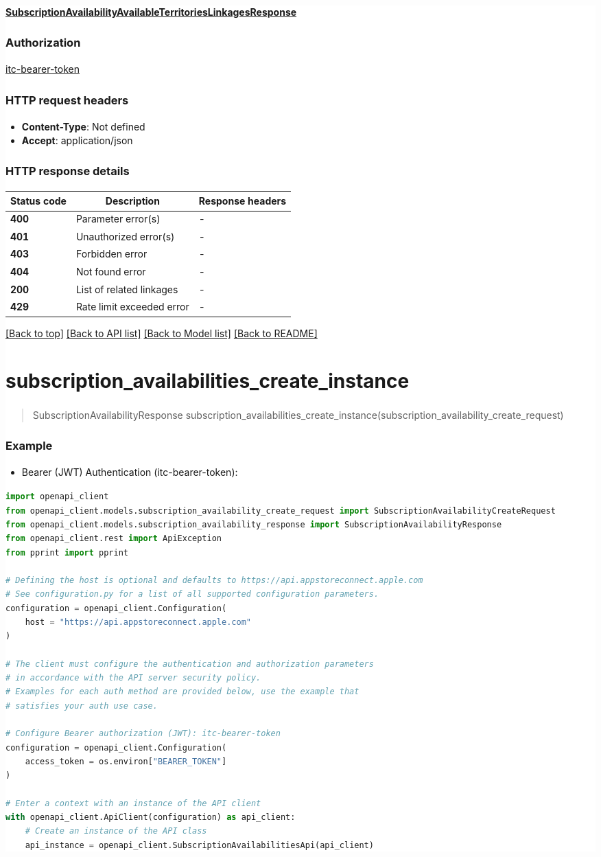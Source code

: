 [**SubscriptionAvailabilityAvailableTerritoriesLinkagesResponse**](SubscriptionAvailabilityAvailableTerritoriesLinkagesResponse.md)

### Authorization

[itc-bearer-token](../README.md#itc-bearer-token)

### HTTP request headers

 - **Content-Type**: Not defined
 - **Accept**: application/json

### HTTP response details

| Status code | Description | Response headers |
|-------------|-------------|------------------|
**400** | Parameter error(s) |  -  |
**401** | Unauthorized error(s) |  -  |
**403** | Forbidden error |  -  |
**404** | Not found error |  -  |
**200** | List of related linkages |  -  |
**429** | Rate limit exceeded error |  -  |

[[Back to top]](#) [[Back to API list]](../README.md#documentation-for-api-endpoints) [[Back to Model list]](../README.md#documentation-for-models) [[Back to README]](../README.md)

# **subscription_availabilities_create_instance**
> SubscriptionAvailabilityResponse subscription_availabilities_create_instance(subscription_availability_create_request)

### Example

* Bearer (JWT) Authentication (itc-bearer-token):

```python
import openapi_client
from openapi_client.models.subscription_availability_create_request import SubscriptionAvailabilityCreateRequest
from openapi_client.models.subscription_availability_response import SubscriptionAvailabilityResponse
from openapi_client.rest import ApiException
from pprint import pprint

# Defining the host is optional and defaults to https://api.appstoreconnect.apple.com
# See configuration.py for a list of all supported configuration parameters.
configuration = openapi_client.Configuration(
    host = "https://api.appstoreconnect.apple.com"
)

# The client must configure the authentication and authorization parameters
# in accordance with the API server security policy.
# Examples for each auth method are provided below, use the example that
# satisfies your auth use case.

# Configure Bearer authorization (JWT): itc-bearer-token
configuration = openapi_client.Configuration(
    access_token = os.environ["BEARER_TOKEN"]
)

# Enter a context with an instance of the API client
with openapi_client.ApiClient(configuration) as api_client:
    # Create an instance of the API class
    api_instance = openapi_client.SubscriptionAvailabilitiesApi(api_client)
```